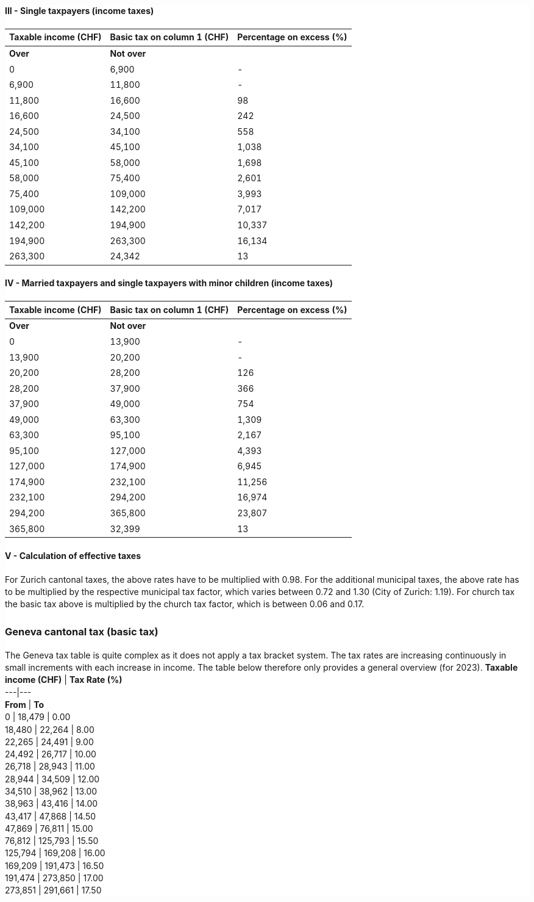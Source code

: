 #### III - Single taxpayers (income taxes)
**Taxable income (CHF)** | **Basic tax on column 1 (CHF)** | **Percentage on excess (%)**  
---|---|---  
**Over** | **Not over**  
0 | 6,900 | - | 0  
6,900 | 11,800 | - | 2  
11,800 | 16,600 | 98 | 3  
16,600 | 24,500 | 242 | 4  
24,500 | 34,100 | 558 | 5  
34,100 | 45,100 | 1,038 | 6  
45,100 | 58,000 | 1,698 | 7  
58,000 | 75,400 | 2,601 | 8  
75,400 | 109,000 | 3,993 | 9  
109,000 | 142,200 | 7,017 | 10  
142,200 | 194,900 | 10,337 | 11  
194,900 | 263,300 | 16,134 | 12  
263,300 | 24,342 | 13  
#### IV - Married taxpayers and single taxpayers with minor children (income taxes)
**Taxable income (CHF)** | **Basic tax on column 1 (CHF)** | **Percentage on excess (%)**  
---|---|---  
**Over** | **Not over**  
0 | 13,900 | - | 0  
13,900 | 20,200 | - | 2  
20,200 | 28,200 | 126 | 3  
28,200 | 37,900 | 366 | 4  
37,900 | 49,000 | 754 | 5  
49,000 | 63,300 | 1,309 | 6  
63,300 | 95,100 | 2,167 | 7  
95,100 | 127,000 | 4,393 | 8  
127,000 | 174,900 | 6,945 | 9  
174,900 | 232,100 | 11,256 | 10  
232,100 | 294,200 | 16,974 | 11  
294,200 | 365,800 | 23,807 | 12  
365,800 | 32,399 | 13  
#### V - Calculation of effective taxes
For Zurich cantonal taxes, the above rates have to be multiplied with 0.98. For the additional municipal taxes, the above rate has to be multiplied by the respective municipal tax factor, which varies between 0.72 and 1.30 (City of Zurich: 1.19). For church tax the basic tax above is multiplied by the church tax factor, which is between 0.06 and 0.17.
### Geneva cantonal tax (basic tax) 
The Geneva tax table is quite complex as it does not apply a tax bracket system. The tax rates are increasing continuously in small increments with each increase in income. The table below therefore only provides a general overview (for 2023).
**Taxable income (CHF)** | **Tax Rate (%)**  
---|---  
**From** | **To**  
0 | 18,479 | 0.00  
18,480 | 22,264 | 8.00  
22,265 | 24,491 | 9.00  
24,492 | 26,717 | 10.00  
26,718 | 28,943 | 11.00  
28,944 | 34,509 | 12.00  
34,510 | 38,962 | 13.00  
38,963 | 43,416 | 14.00  
43,417 | 47,868 | 14.50  
47,869 | 76,811 | 15.00  
76,812 | 125,793 | 15.50  
125,794 | 169,208 | 16.00  
169,209 | 191,473 | 16.50  
191,474 | 273,850 | 17.00  
273,851 | 291,661 | 17.50  